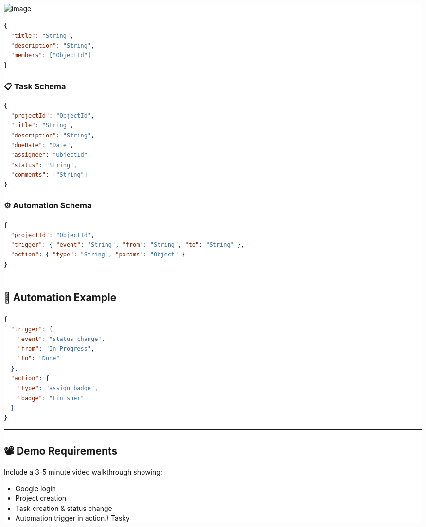  ![image](https://github.com/user-attachments/assets/003ce2bd-6e1d-418c-9951-05fdefbcff7d)

```json
{
  "title": "String",
  "description": "String",
  "members": ["ObjectId"]
}
```

### 📋 Task Schema

```json
{
  "projectId": "ObjectId",
  "title": "String",
  "description": "String",
  "dueDate": "Date",
  "assignee": "ObjectId",
  "status": "String",
  "comments": ["String"]
}
```

### ⚙️ Automation Schema
```json
{
  "projectId": "ObjectId",
  "trigger": { "event": "String", "from": "String", "to": "String" },
  "action": { "type": "String", "params": "Object" }
}
```

---

## 🧠 Automation Example
```json
{
  "trigger": {
    "event": "status_change",
    "from": "In Progress",
    "to": "Done"
  },
  "action": {
    "type": "assign_badge",
    "badge": "Finisher"
  }
}
```

---

## 📽️ Demo Requirements
Include a 3-5 minute video walkthrough showing:
- Google login
- Project creation
- Task creation & status change
- Automation trigger in action# Tasky
